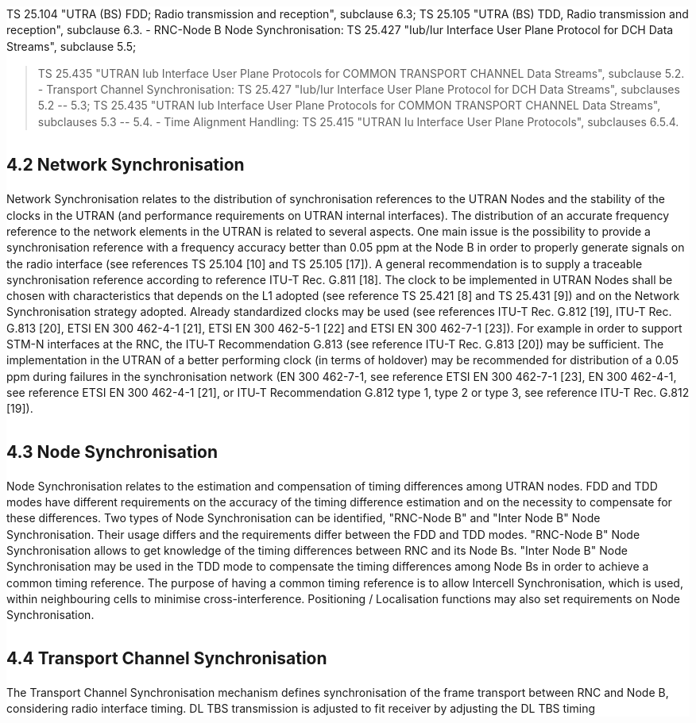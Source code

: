 TS 25.104 \"UTRA (BS) FDD; Radio transmission and reception\", subclause 6.3;
TS 25.105 \"UTRA (BS) TDD, Radio transmission and reception\", subclause 6.3.
\- RNC-Node B Node Synchronisation:
TS 25.427 \"Iub/Iur Interface User Plane Protocol for DCH Data Streams\",
subclause 5.5;
> TS 25.435 \"UTRAN Iub Interface User Plane Protocols for COMMON TRANSPORT
> CHANNEL Data Streams\", subclause 5.2.
\- Transport Channel Synchronisation:
TS 25.427 \"Iub/Iur Interface User Plane Protocol for DCH Data Streams\",
subclauses 5.2 -- 5.3;
> TS 25.435 \"UTRAN Iub Interface User Plane Protocols for COMMON TRANSPORT
> CHANNEL Data Streams\", subclauses 5.3 -- 5.4.
\- Time Alignment Handling:
> TS 25.415 \"UTRAN Iu Interface User Plane Protocols\", subclauses 6.5.4.
## 4.2 Network Synchronisation
Network Synchronisation relates to the distribution of synchronisation
references to the UTRAN Nodes and the stability of the clocks in the UTRAN
(and performance requirements on UTRAN internal interfaces).
The distribution of an accurate frequency reference to the network elements in
the UTRAN is related to several aspects. One main issue is the possibility to
provide a synchronisation reference with a frequency accuracy better than 0.05
ppm at the Node B in order to properly generate signals on the radio interface
(see references TS 25.104 [10] and TS 25.105 [17]).
A general recommendation is to supply a traceable synchronisation reference
according to reference ITU-T Rec. G.811 [18].
The clock to be implemented in UTRAN Nodes shall be chosen with
characteristics that depends on the L1 adopted (see reference TS 25.421 [8]
and TS 25.431 [9]) and on the Network Synchronisation strategy adopted.
Already standardized clocks may be used (see references ITU-T Rec. G.812 [19],
ITU-T Rec. G.813 [20], ETSI EN 300 462-4-1 [21], ETSI EN 300 462-5-1 [22] and
ETSI EN 300 462-7-1 [23]).
For example in order to support STM-N interfaces at the RNC, the ITU‑T
Recommendation G.813 (see reference ITU-T Rec. G.813 [20]) may be sufficient.
The implementation in the UTRAN of a better performing clock (in terms of
holdover) may be recommended for distribution of a 0.05 ppm during failures in
the synchronisation network (EN 300 462-7-1, see reference ETSI EN 300 462-7-1
[23], EN 300 462-4-1, see reference ETSI EN 300 462-4-1 [21], or ITU‑T
Recommendation G.812 type 1, type 2 or type 3, see reference ITU-T Rec. G.812
[19]).
## 4.3 Node Synchronisation
Node Synchronisation relates to the estimation and compensation of timing
differences among UTRAN nodes. FDD and TDD modes have different requirements
on the accuracy of the timing difference estimation and on the necessity to
compensate for these differences.
Two types of Node Synchronisation can be identified, \"RNC-Node B\" and
\"Inter Node B\" Node Synchronisation. Their usage differs and the
requirements differ between the FDD and TDD modes.
\"RNC-Node B\" Node Synchronisation allows to get knowledge of the timing
differences between RNC and its Node Bs.
\"Inter Node B\" Node Synchronisation may be used in the TDD mode to
compensate the timing differences among Node Bs in order to achieve a common
timing reference. The purpose of having a common timing reference is to allow
Intercell Synchronisation, which is used, within neighbouring cells to
minimise cross-interference.
Positioning / Localisation functions may also set requirements on Node
Synchronisation.
## 4.4 Transport Channel Synchronisation
The Transport Channel Synchronisation mechanism defines synchronisation of the
frame transport between RNC and Node B, considering radio interface timing.
DL TBS transmission is adjusted to fit receiver by adjusting the DL TBS timing